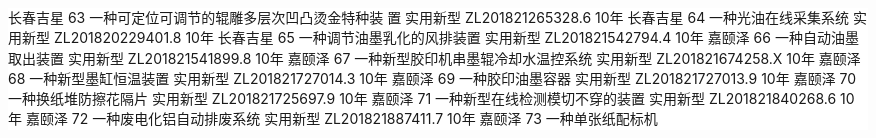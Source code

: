 长春吉星
63
一种可定位可调节的辊雕多层次凹凸烫金特种装
置
实用新型
ZL201821265328.6
10年
长春吉星
64
一种光油在线采集系统
实用新型
ZL201820229401.8
10年
长春吉星
65
一种调节油墨乳化的风排装置
实用新型
ZL201821542794.4
10年
嘉颐泽
66
一种自动油墨取出装置
实用新型
ZL201821541899.8
10年
嘉颐泽
67
一种新型胶印机串墨辊冷却水温控系统
实用新型
ZL201821674258.X
10年
嘉颐泽
68
一种新型墨缸恒温装置
实用新型
ZL201821727014.3
10年
嘉颐泽
69
一种胶印油墨容器
实用新型
ZL201821727013.9
10年
嘉颐泽
70
一种换纸堆防擦花隔片
实用新型
ZL201821725697.9
10年
嘉颐泽
71
一种新型在线检测模切不穿的装置
实用新型
ZL201821840268.6
10年
嘉颐泽
72
一种废电化铝自动排废系统
实用新型
ZL201821887411.7
10年
嘉颐泽
73
一种单张纸配标机